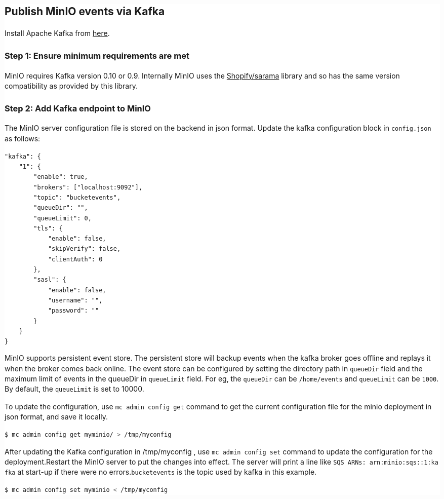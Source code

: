 ## Publish MinIO events via Kafka

Install Apache Kafka from [here](http://kafka.apache.org/).

### Step 1: Ensure minimum requirements are met

MinIO requires Kafka version 0.10 or 0.9. Internally MinIO uses the [Shopify/sarama](https://github.com/Shopify/sarama/) library and so has the same version compatibility as provided by this library.

### Step 2: Add Kafka endpoint to MinIO

The MinIO server configuration file is stored on the backend in json format. Update the kafka configuration block in `config.json` as follows:

```
"kafka": {
    "1": {
        "enable": true,
        "brokers": ["localhost:9092"],
        "topic": "bucketevents",
        "queueDir": "",
        "queueLimit": 0,
        "tls": {
            "enable": false,
            "skipVerify": false,
            "clientAuth": 0
        },
        "sasl": {
            "enable": false,
            "username": "",
            "password": ""
        }
    }
}
```
MinIO supports persistent event store. The persistent store will backup events when the kafka broker goes offline and replays it when the broker comes back online. The event store can be configured by setting the directory path in `queueDir` field and the maximum limit of events in the queueDir in `queueLimit` field. For eg, the `queueDir` can be `/home/events` and `queueLimit` can be `1000`. By default, the `queueLimit` is set to 10000.

To update the configuration, use `mc admin config get` command to get the current configuration file for the minio deployment in json format, and save it locally.

```sh
$ mc admin config get myminio/ > /tmp/myconfig
```

After updating the Kafka configuration in /tmp/myconfig , use `mc admin config set` command to update the configuration for the deployment.Restart the MinIO server to put the changes into effect. The server will print a line like `SQS ARNs: arn:minio:sqs::1:kafka` at start-up if there were no errors.`bucketevents` is the topic used by kafka in this example.

```sh
$ mc admin config set myminio < /tmp/myconfig
```
